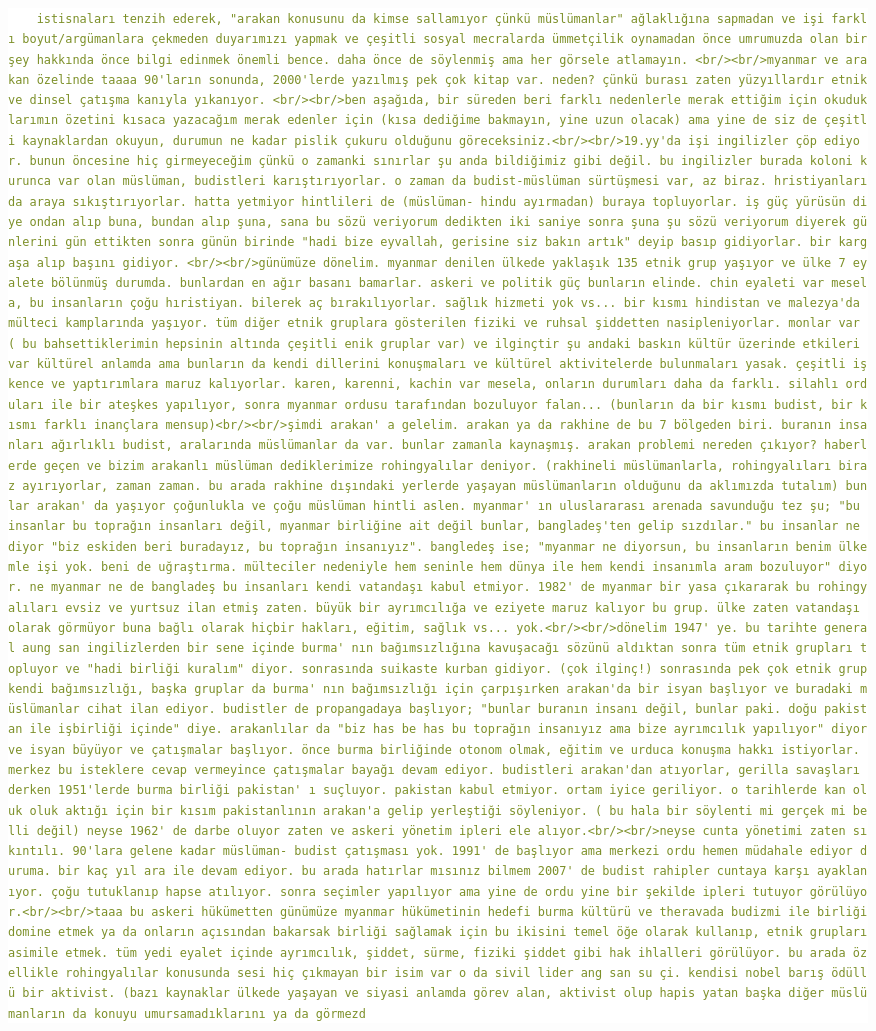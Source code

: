 ```yaml
    istisnaları tenzih ederek, "arakan konusunu da kimse sallamıyor çünkü müslümanlar" ağlaklığına sapmadan ve işi farklı boyut/argümanlara çekmeden duyarımızı yapmak ve çeşitli sosyal mecralarda ümmetçilik oynamadan önce umrumuzda olan bir şey hakkında önce bilgi edinmek önemli bence. daha önce de söylenmiş ama her görsele atlamayın. <br/><br/>myanmar ve arakan özelinde taaaa 90'ların sonunda, 2000'lerde yazılmış pek çok kitap var. neden? çünkü burası zaten yüzyıllardır etnik ve dinsel çatışma kanıyla yıkanıyor. <br/><br/>ben aşağıda, bir süreden beri farklı nedenlerle merak ettiğim için okuduklarımın özetini kısaca yazacağım merak edenler için (kısa dediğime bakmayın, yine uzun olacak) ama yine de siz de çeşitli kaynaklardan okuyun, durumun ne kadar pislik çukuru olduğunu göreceksiniz.<br/><br/>19.yy'da işi ingilizler çöp ediyor. bunun öncesine hiç girmeyeceğim çünkü o zamanki sınırlar şu anda bildiğimiz gibi değil. bu ingilizler burada koloni kurunca var olan müslüman, budistleri karıştırıyorlar. o zaman da budist-müslüman sürtüşmesi var, az biraz. hristiyanları da araya sıkıştırıyorlar. hatta yetmiyor hintlileri de (müslüman- hindu ayırmadan) buraya topluyorlar. iş güç yürüsün diye ondan alıp buna, bundan alıp şuna, sana bu sözü veriyorum dedikten iki saniye sonra şuna şu sözü veriyorum diyerek günlerini gün ettikten sonra günün birinde "hadi bize eyvallah, gerisine siz bakın artık" deyip basıp gidiyorlar. bir kargaşa alıp başını gidiyor. <br/><br/>günümüze dönelim. myanmar denilen ülkede yaklaşık 135 etnik grup yaşıyor ve ülke 7 eyalete bölünmüş durumda. bunlardan en ağır basanı bamarlar. askeri ve politik güç bunların elinde. chin eyaleti var mesela, bu insanların çoğu hıristiyan. bilerek aç bırakılıyorlar. sağlık hizmeti yok vs... bir kısmı hindistan ve malezya'da mülteci kamplarında yaşıyor. tüm diğer etnik gruplara gösterilen fiziki ve ruhsal şiddetten nasipleniyorlar. monlar var ( bu bahsettiklerimin hepsinin altında çeşitli enik gruplar var) ve ilginçtir şu andaki baskın kültür üzerinde etkileri var kültürel anlamda ama bunların da kendi dillerini konuşmaları ve kültürel aktivitelerde bulunmaları yasak. çeşitli işkence ve yaptırımlara maruz kalıyorlar. karen, karenni, kachin var mesela, onların durumları daha da farklı. silahlı orduları ile bir ateşkes yapılıyor, sonra myanmar ordusu tarafından bozuluyor falan... (bunların da bir kısmı budist, bir kısmı farklı inançlara mensup)<br/><br/>şimdi arakan' a gelelim. arakan ya da rakhine de bu 7 bölgeden biri. buranın insanları ağırlıklı budist, aralarında müslümanlar da var. bunlar zamanla kaynaşmış. arakan problemi nereden çıkıyor? haberlerde geçen ve bizim arakanlı müslüman dediklerimize rohingyalılar deniyor. (rakhineli müslümanlarla, rohingyalıları biraz ayırıyorlar, zaman zaman. bu arada rakhine dışındaki yerlerde yaşayan müslümanların olduğunu da aklımızda tutalım) bunlar arakan' da yaşıyor çoğunlukla ve çoğu müslüman hintli aslen. myanmar' ın uluslararası arenada savunduğu tez şu; "bu insanlar bu toprağın insanları değil, myanmar birliğine ait değil bunlar, bangladeş'ten gelip sızdılar." bu insanlar ne diyor "biz eskiden beri buradayız, bu toprağın insanıyız". bangledeş ise; "myanmar ne diyorsun, bu insanların benim ülkemle işi yok. beni de uğraştırma. mülteciler nedeniyle hem seninle hem dünya ile hem kendi insanımla aram bozuluyor" diyor. ne myanmar ne de bangladeş bu insanları kendi vatandaşı kabul etmiyor. 1982' de myanmar bir yasa çıkararak bu rohingyalıları evsiz ve yurtsuz ilan etmiş zaten. büyük bir ayrımcılığa ve eziyete maruz kalıyor bu grup. ülke zaten vatandaşı olarak görmüyor buna bağlı olarak hiçbir hakları, eğitim, sağlık vs... yok.<br/><br/>dönelim 1947' ye. bu tarihte general aung san ingilizlerden bir sene içinde burma' nın bağımsızlığına kavuşacağı sözünü aldıktan sonra tüm etnik grupları topluyor ve "hadi birliği kuralım" diyor. sonrasında suikaste kurban gidiyor. (çok ilginç!) sonrasında pek çok etnik grup kendi bağımsızlığı, başka gruplar da burma' nın bağımsızlığı için çarpışırken arakan'da bir isyan başlıyor ve buradaki müslümanlar cihat ilan ediyor. budistler de propangadaya başlıyor; "bunlar buranın insanı değil, bunlar paki. doğu pakistan ile işbirliği içinde" diye. arakanlılar da "biz has be has bu toprağın insanıyız ama bize ayrımcılık yapılıyor" diyor ve isyan büyüyor ve çatışmalar başlıyor. önce burma birliğinde otonom olmak, eğitim ve urduca konuşma hakkı istiyorlar. merkez bu isteklere cevap vermeyince çatışmalar bayağı devam ediyor. budistleri arakan'dan atıyorlar, gerilla savaşları derken 1951'lerde burma birliği pakistan' ı suçluyor. pakistan kabul etmiyor. ortam iyice geriliyor. o tarihlerde kan oluk oluk aktığı için bir kısım pakistanlının arakan'a gelip yerleştiği söyleniyor. ( bu hala bir söylenti mi gerçek mi belli değil) neyse 1962' de darbe oluyor zaten ve askeri yönetim ipleri ele alıyor.<br/><br/>neyse cunta yönetimi zaten sıkıntılı. 90'lara gelene kadar müslüman- budist çatışması yok. 1991' de başlıyor ama merkezi ordu hemen müdahale ediyor duruma. bir kaç yıl ara ile devam ediyor. bu arada hatırlar mısınız bilmem 2007' de budist rahipler cuntaya karşı ayaklanıyor. çoğu tutuklanıp hapse atılıyor. sonra seçimler yapılıyor ama yine de ordu yine bir şekilde ipleri tutuyor görülüyor.<br/><br/>taaa bu askeri hükümetten günümüze myanmar hükümetinin hedefi burma kültürü ve theravada budizmi ile birliği domine etmek ya da onların açısından bakarsak birliği sağlamak için bu ikisini temel öğe olarak kullanıp, etnik grupları asimile etmek. tüm yedi eyalet içinde ayrımcılık, şiddet, sürme, fiziki şiddet gibi hak ihlalleri görülüyor. bu arada özellikle rohingyalılar konusunda sesi hiç çıkmayan bir isim var o da sivil lider ang san su çi. kendisi nobel barış ödüllü bir aktivist. (bazı kaynaklar ülkede yaşayan ve siyasi anlamda görev alan, aktivist olup hapis yatan başka diğer müslümanların da konuyu umursamadıklarını ya da görmezd
```